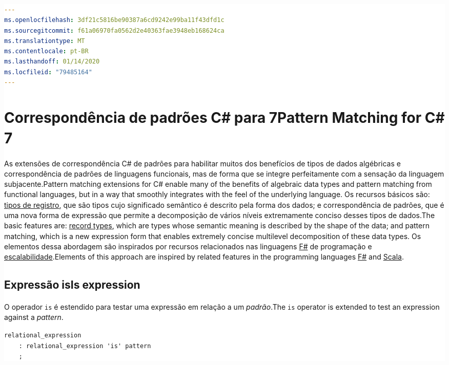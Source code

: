 ```yaml
---
ms.openlocfilehash: 3df21c5816be90387a6cd9242e99ba11f43dfd1c
ms.sourcegitcommit: f61a06970fa0562d2e40363fae3948eb168624ca
ms.translationtype: MT
ms.contentlocale: pt-BR
ms.lasthandoff: 01/14/2020
ms.locfileid: "79485164"
---
```

# <a name="pattern-matching-for-c-7"></a><span data-ttu-id="f2d77-101">Correspondência de padrões C# para 7</span><span class="sxs-lookup"><span data-stu-id="f2d77-101">Pattern Matching for C# 7</span></span>

<span data-ttu-id="f2d77-102">As extensões de correspondência C# de padrões para habilitar muitos dos benefícios de tipos de dados algébricas e correspondência de padrões de linguagens funcionais, mas de forma que se integre perfeitamente com a sensação da linguagem subjacente.</span><span class="sxs-lookup"><span data-stu-id="f2d77-102">Pattern matching extensions for C# enable many of the benefits of algebraic data types and pattern matching from functional languages, but in a way that smoothly integrates with the feel of the underlying language.</span></span> <span data-ttu-id="f2d77-103">Os recursos básicos são: [tipos de registro](https://github.com/dotnet/csharplang/blob/master/proposals/records.md), que são tipos cujo significado semântico é descrito pela forma dos dados; e correspondência de padrões, que é uma nova forma de expressão que permite a decomposição de vários níveis extremamente conciso desses tipos de dados.</span><span class="sxs-lookup"><span data-stu-id="f2d77-103">The basic features are: [record types](https://github.com/dotnet/csharplang/blob/master/proposals/records.md), which are types whose semantic meaning is described by the shape of the data; and pattern matching, which is a new expression form that enables extremely concise multilevel decomposition of these data types.</span></span> <span data-ttu-id="f2d77-104">Os elementos dessa abordagem são inspirados por recursos relacionados nas linguagens [F#](https://www.microsoft.com/en-us/research/wp-content/uploads/2016/02/p29-syme.pdf "Correspondência de padrão extensível por meio de uma linguagem leve") de programação e [escalabilidade](https://infoscience.epfl.ch/record/98468/files/MatchingObjectsWithPatterns-TR.pdf "Objetos correspondentes com padrões").</span><span class="sxs-lookup"><span data-stu-id="f2d77-104">Elements of this approach are inspired by related features in the programming languages [F#](https://www.microsoft.com/en-us/research/wp-content/uploads/2016/02/p29-syme.pdf "Extensible Pattern Matching Via a Lightweight Language") and [Scala](https://infoscience.epfl.ch/record/98468/files/MatchingObjectsWithPatterns-TR.pdf "Matching Objects With Patterns").</span></span>

## <a name="is-expression"></a><span data-ttu-id="f2d77-105">Expressão is</span><span class="sxs-lookup"><span data-stu-id="f2d77-105">Is expression</span></span>

<span data-ttu-id="f2d77-106">O operador `is` é estendido para testar uma expressão em relação a um *padrão*.</span><span class="sxs-lookup"><span data-stu-id="f2d77-106">The `is` operator is extended to test an expression against a *pattern*.</span></span>

```antlr
relational_expression
    : relational_expression 'is' pattern
    ;
```
